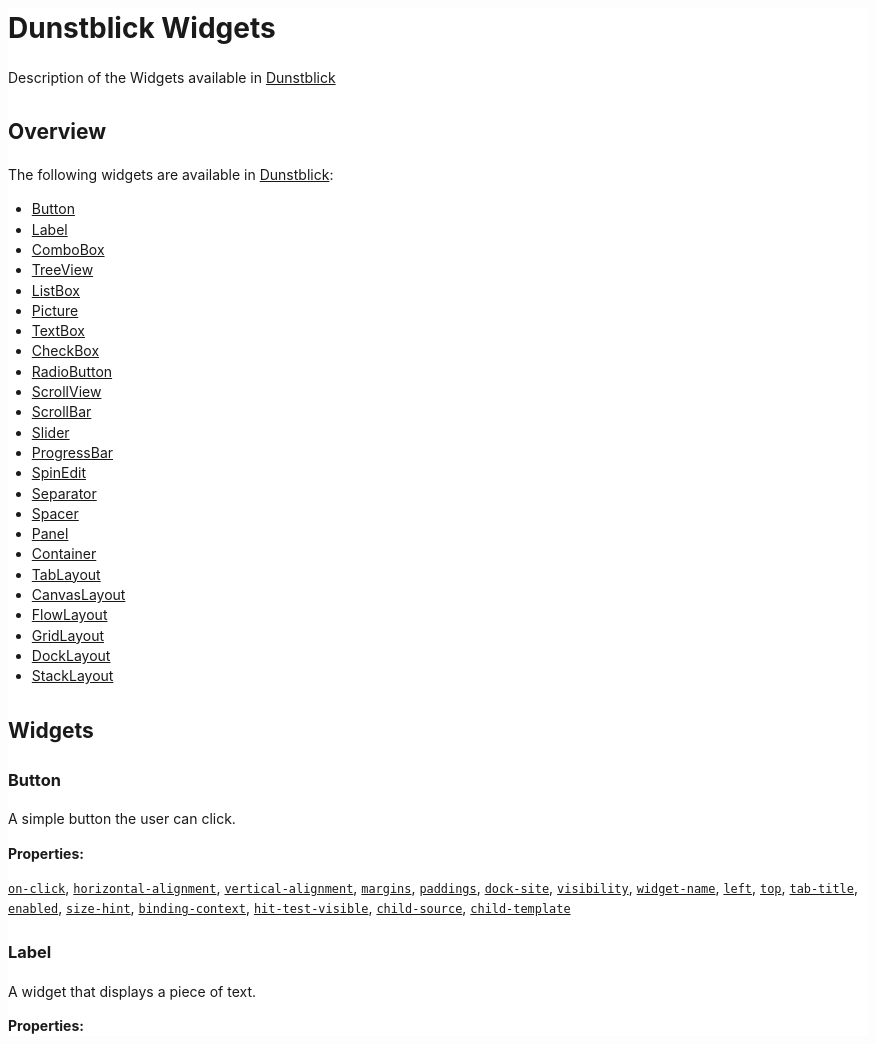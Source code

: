 # Dunstblick Widgets

Description of the Widgets available in [Dunstblick](../dunstblick.md)

## Overview

The following widgets are available in [Dunstblick](../dunstblick.md):
- [Button](#widget:button)
- [Label](#widget:label)
- [ComboBox](#widget:combobox)
- [TreeView](#widget:treeview)
- [ListBox](#widget:listbox)
- [Picture](#widget:picture)
- [TextBox](#widget:textbox)
- [CheckBox](#widget:checkbox)
- [RadioButton](#widget:radiobutton)
- [ScrollView](#widget:scrollview)
- [ScrollBar](#widget:scrollbar)
- [Slider](#widget:slider)
- [ProgressBar](#widget:progressbar)
- [SpinEdit](#widget:spinedit)
- [Separator](#widget:separator)
- [Spacer](#widget:spacer)
- [Panel](#widget:panel)
- [Container](#widget:container)
- [TabLayout](#widget:tab_layout)
- [CanvasLayout](#widget:canvas_layout)
- [FlowLayout](#widget:flow_layout)
- [GridLayout](#widget:grid_layout)
- [DockLayout](#widget:dock_layout)
- [StackLayout](#widget:stack_layout)

## Widgets

<h3 id="widget:button">Button</h3>
A simple button the user can click.

**Properties:**

[`on-click`](#property:on-click), [`horizontal-alignment`](#property:horizontal-alignment), [`vertical-alignment`](#property:vertical-alignment), [`margins`](#property:margins), [`paddings`](#property:paddings), [`dock-site`](#property:dock-site), [`visibility`](#property:visibility), [`widget-name`](#property:widget-name), [`left`](#property:left), [`top`](#property:top), [`tab-title`](#property:tab-title), [`enabled`](#property:enabled), [`size-hint`](#property:size-hint), [`binding-context`](#property:binding-context), [`hit-test-visible`](#property:hit-test-visible), [`child-source`](#property:child-source), [`child-template`](#property:child-template)
<h3 id="widget:label">Label</h3>
A widget that displays a piece of text.

**Properties:**
